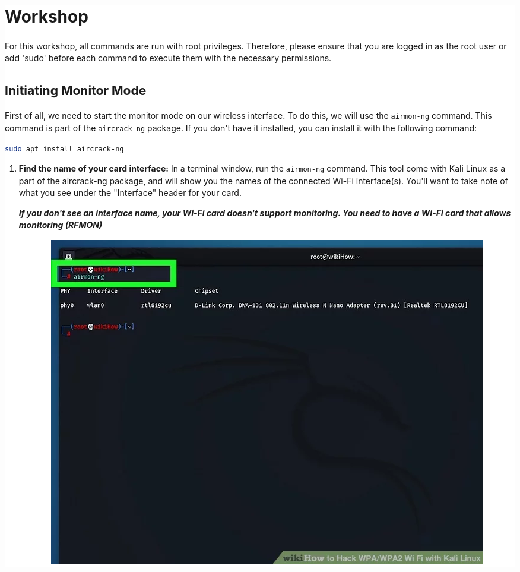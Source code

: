 # Workshop

For this workshop, all commands are run with root privileges. Therefore, please ensure that you are logged in as the root user or add 'sudo' before each command to execute them with the necessary permissions.

## Initiating Monitor Mode
First of all, we need to start the monitor mode on our wireless interface. To do this, we will use the `airmon-ng` command. This command is part of the `aircrack-ng` package. If you don't have it installed, you can install it with the following command:

```bash
sudo apt install aircrack-ng
```

1. **Find the name of your card interface:** 
   In a terminal window, run the `airmon-ng` command. This tool come with Kali Linux as a part of the aircrack-ng package, and will show you the names of the connected Wi-Fi interface(s). You'll want to take note of what you see under the "Interface" header for your card.

    ***If you don't see an interface name, your Wi-Fi card doesn't support monitoring. You need to have a Wi-Fi card that allows monitoring (RFMON)***

   <p style="text-align:center;">
      <img src="WPA-WPA2_Files/find_card_name.jpeg" />
   </p>
